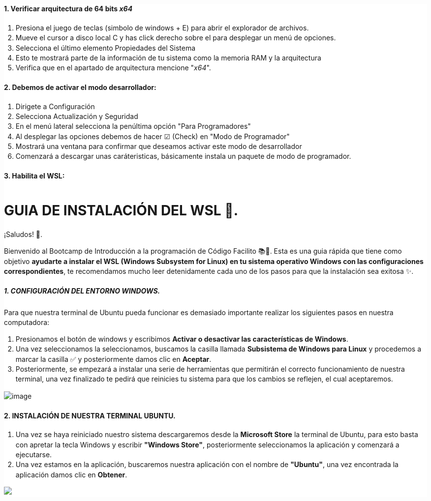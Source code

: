 #### 1. Verificar arquitectura de 64 bits *x64*

1. Presiona el juego de teclas (simbolo de windows + E) para abrir el explorador de archivos. 
2. Mueve el cursor a disco local C y has click derecho sobre el para desplegar un menú de opciones.
3. Selecciona el último elemento Propiedades del Sistema
4. Esto te mostrará parte de la información de tu sistema como la memoria RAM y la arquitectura
5. Verifica que en el apartado de arquitectura mencione "*x64*".

#### 2. Debemos de activar el modo desarrollador:

1. Dirigete a Configuración
2. Selecciona Actualización y Seguridad
3. En el menú lateral selecciona la penúltima opción "Para Programadores"
4. Al desplegar las opciones debemos de hacer ☑ (Check) en "Modo de Programador"
5. Mostrará una ventana para confirmar que deseamos activar este modo de desarrollador
6. Comenzará a descargar unas caráteristicas, básicamente instala un paquete de modo de programador.

#### 3. Habilita el WSL:


# GUIA DE INSTALACIÓN DEL WSL 📕.
¡Saludos! 🖖.

Bienvenido al Bootcamp de Introducción a la programación de Código Facilito 📚🐊. Esta es una guia rápida que tiene como objetivo **ayudarte a instalar el WSL (Windows Subsystem for Linux) en tu sistema operativo Windows con las configuraciones correspondientes**, te recomendamos mucho leer detenidamente cada uno de los pasos para que la instalación sea exitosa ✨. 

##### 1. CONFIGURACIÓN DEL ENTORNO WINDOWS.
Para que nuestra terminal de Ubuntu pueda funcionar es demasiado importante realizar los siguientes pasos en nuestra computadora: 

1. Presionamos el botón de windows y escribimos **Activar o desactivar las características de Windows**.
2. Una vez seleccionamos la seleccionamos, buscamos la casilla llamada **Subsistema de Windows para Linux** y procedemos a marcar la casilla ✅ y posteriormente damos clic en **Aceptar**.
3. Posteriormente, se empezará a instalar una serie de herramientas que permitirán el correcto funcionamiento de nuestra terminal, una vez finalizado te pedirá que reinicies tu sistema para que los cambios se reflejen, el cual aceptaremos.

![image](https://user-images.githubusercontent.com/52447471/180107999-25f270f2-7f39-4b16-a861-abe2e48084e8.png)

#### 2. INSTALACIÓN DE NUESTRA TERMINAL UBUNTU.
1. Una vez se haya reiniciado nuestro sistema descargaremos desde la **Microsoft Store** la terminal de Ubuntu, para esto basta con apretar la tecla Windows y escribir **"Windows Store"**, posteriormente seleccionamos la aplicación y comenzará a ejecutarse.
2. Una vez estamos en la aplicación, buscaremos nuestra aplicación con el nombre de **"Ubuntu"**, una vez encontrada la aplicación damos clic en **Obtener**.

<img src="https://user-images.githubusercontent.com/52447471/180875549-9b616160-c846-46ae-9874-b4216d6b5512.png" width="750px">
